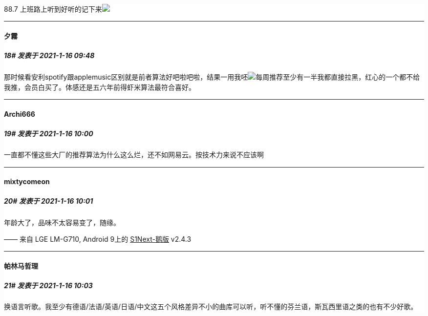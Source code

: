 


88.7 上班路上听到好听的记下来<img src="https://static.saraba1st.com/image/smiley/face2017/009.gif" referrerpolicy="no-referrer">







*****

####  夕霧  
##### 18#       发表于 2021-1-16 09:48




那时候看安利spotify跟applemusic区别就是前者算法好吧啦吧啦，结果一用我呸<img src="https://static.saraba1st.com/image/smiley/face2017/133.png" referrerpolicy="no-referrer">每周推荐至少有一半我都直接拉黑，红心的一个都不给我推，会员白买了。体感还是五六年前得虾米算法最符合喜好。







*****

####  Archi666  
##### 19#       发表于 2021-1-16 10:00




一直都不懂这些大厂的推荐算法为什么这么烂，还不如网易云。按技术力来说不应该啊







*****

####  mixtycomeon  
##### 20#       发表于 2021-1-16 10:01




年龄大了，品味不太容易变了，随缘。

—— 来自 LGE LM-G710, Android 9上的 [S1Next-鹅版](https://github.com/ykrank/S1-Next/releases) v2.4.3







*****

####  帕林马哲理  
##### 21#       发表于 2021-1-16 10:03




换语言听歌。我至少有德语/法语/英语/日语/中文这五个风格差异不小的曲库可以听，听不懂的芬兰语，斯瓦西里语之类的也有不少好歌。
